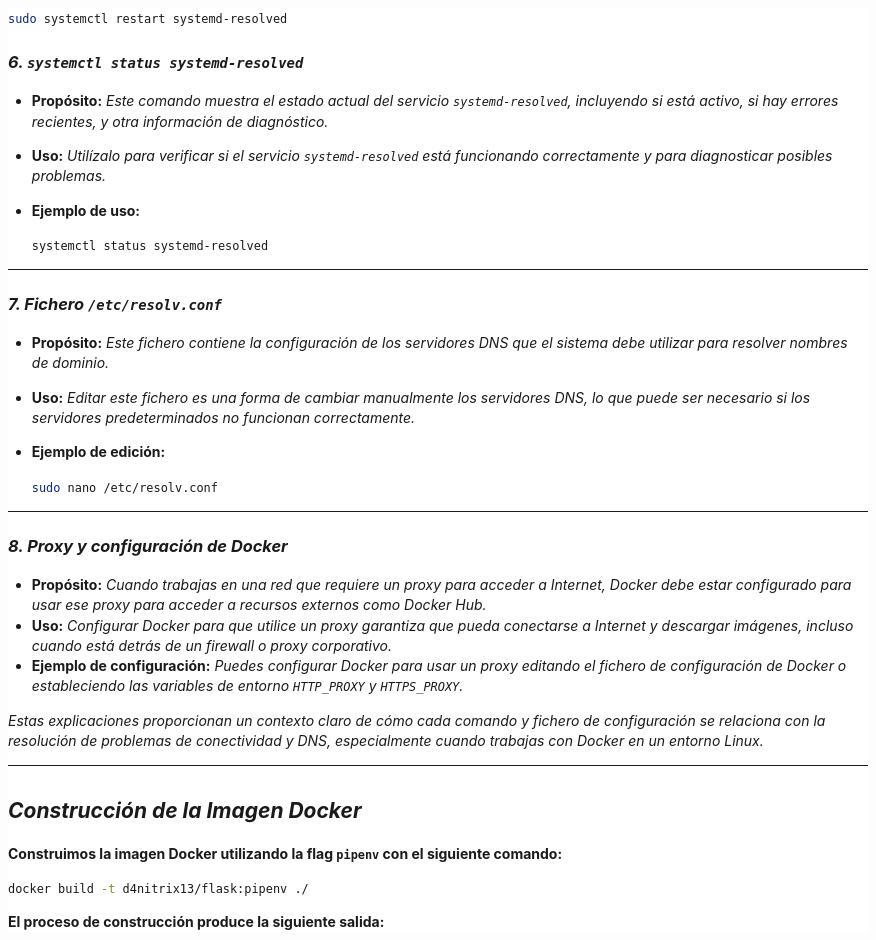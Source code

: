   ```bash
  sudo systemctl restart systemd-resolved
  ```

### ***6. `systemctl status systemd-resolved`***

- **Propósito:** *Este comando muestra el estado actual del servicio `systemd-resolved`, incluyendo si está activo, si hay errores recientes, y otra información de diagnóstico.*
- **Uso:** *Utilízalo para verificar si el servicio `systemd-resolved` está funcionando correctamente y para diagnosticar posibles problemas.*
- **Ejemplo de uso:**

  ```bash
  systemctl status systemd-resolved
  ```

---

### ***7. Fichero `/etc/resolv.conf`***

- **Propósito:** *Este fichero contiene la configuración de los servidores DNS que el sistema debe utilizar para resolver nombres de dominio.*
- **Uso:** *Editar este fichero es una forma de cambiar manualmente los servidores DNS, lo que puede ser necesario si los servidores predeterminados no funcionan correctamente.*
- **Ejemplo de edición:**

  ```bash
  sudo nano /etc/resolv.conf
  ```

---

### ***8. Proxy y configuración de Docker***

- **Propósito:** *Cuando trabajas en una red que requiere un proxy para acceder a Internet, Docker debe estar configurado para usar ese proxy para acceder a recursos externos como Docker Hub.*
- **Uso:** *Configurar Docker para que utilice un proxy garantiza que pueda conectarse a Internet y descargar imágenes, incluso cuando está detrás de un firewall o proxy corporativo.*
- **Ejemplo de configuración:** *Puedes configurar Docker para usar un proxy editando el fichero de configuración de Docker o estableciendo las variables de entorno `HTTP_PROXY` y `HTTPS_PROXY`.*

*Estas explicaciones proporcionan un contexto claro de cómo cada comando y fichero de configuración se relaciona con la resolución de problemas de conectividad y DNS, especialmente cuando trabajas con Docker en un entorno Linux.*

---

## ***Construcción de la Imagen Docker***

**Construimos la imagen Docker utilizando la flag `pipenv` con el siguiente comando:**

```bash
docker build -t d4nitrix13/flask:pipenv ./
```

**El proceso de construcción produce la siguiente salida:**
